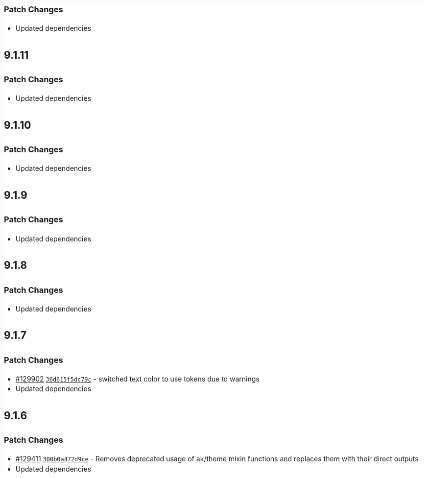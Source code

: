 ### Patch Changes

- Updated dependencies

## 9.1.11

### Patch Changes

- Updated dependencies

## 9.1.10

### Patch Changes

- Updated dependencies

## 9.1.9

### Patch Changes

- Updated dependencies

## 9.1.8

### Patch Changes

- Updated dependencies

## 9.1.7

### Patch Changes

- [#129902](https://stash.atlassian.com/projects/CONFCLOUD/repos/confluence-frontend/pull-requests/129902)
  [`36d615f5dc79c`](https://stash.atlassian.com/projects/CONFCLOUD/repos/confluence-frontend/commits/36d615f5dc79c) -
  switched text color to use tokens due to warnings
- Updated dependencies

## 9.1.6

### Patch Changes

- [#129411](https://stash.atlassian.com/projects/CONFCLOUD/repos/confluence-frontend/pull-requests/129411)
  [`300b0a472d9ce`](https://stash.atlassian.com/projects/CONFCLOUD/repos/confluence-frontend/commits/300b0a472d9ce) -
  Removes deprecated usage of ak/theme mixin functions and replaces them with their direct outputs
- Updated dependencies
